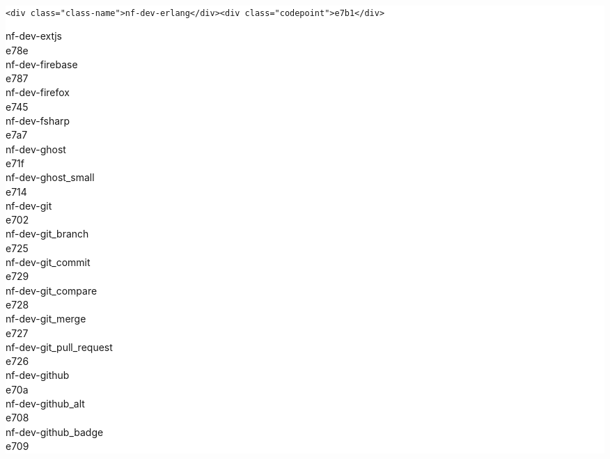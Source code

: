     <div class="class-name">nf-dev-erlang</div><div class="codepoint">e7b1</div>
  </div>
  <div class="column">
    <div class="nf nf-dev-extjs center"></div>
    <div class="class-name">nf-dev-extjs</div><div class="codepoint">e78e</div>
  </div>
  <div class="column">
    <div class="nf nf-dev-firebase center"></div>
    <div class="class-name">nf-dev-firebase</div><div class="codepoint">e787</div>
  </div>
  <div class="column">
    <div class="nf nf-dev-firefox center"></div>
    <div class="class-name">nf-dev-firefox</div><div class="codepoint">e745</div>
  </div>
  <div class="column">
    <div class="nf nf-dev-fsharp center"></div>
    <div class="class-name">nf-dev-fsharp</div><div class="codepoint">e7a7</div>
  </div>
  <div class="column">
    <div class="nf nf-dev-ghost center"></div>
    <div class="class-name">nf-dev-ghost</div><div class="codepoint">e71f</div>
  </div>
  <div class="column">
    <div class="nf nf-dev-ghost_small center"></div>
    <div class="class-name">nf-dev-ghost_small</div><div class="codepoint">e714</div>
  </div>
  <div class="column">
    <div class="nf nf-dev-git center"></div>
    <div class="class-name">nf-dev-git</div><div class="codepoint">e702</div>
  </div>
  <div class="column">
    <div class="nf nf-dev-git_branch center"></div>
    <div class="class-name">nf-dev-git_branch</div><div class="codepoint">e725</div>
  </div>
  <div class="column">
    <div class="nf nf-dev-git_commit center"></div>
    <div class="class-name">nf-dev-git_commit</div><div class="codepoint">e729</div>
  </div>
  <div class="column">
    <div class="nf nf-dev-git_compare center"></div>
    <div class="class-name">nf-dev-git_compare</div><div class="codepoint">e728</div>
  </div>
  <div class="column">
    <div class="nf nf-dev-git_merge center"></div>
    <div class="class-name">nf-dev-git_merge</div><div class="codepoint">e727</div>
  </div>
  <div class="column">
    <div class="nf nf-dev-git_pull_request center"></div>
    <div class="class-name">nf-dev-git_pull_request</div><div class="codepoint">e726</div>
  </div>
  <div class="column">
    <div class="nf nf-dev-github center"></div>
    <div class="class-name">nf-dev-github</div><div class="codepoint">e70a</div>
  </div>
  <div class="column">
    <div class="nf nf-dev-github_alt center"></div>
    <div class="class-name">nf-dev-github_alt</div><div class="codepoint">e708</div>
  </div>
  <div class="column">
    <div class="nf nf-dev-github_badge center"></div>
    <div class="class-name">nf-dev-github_badge</div><div class="codepoint">e709</div>
  </div>
  <div class="column">
    <div class="nf nf-dev-github_full center"></div>